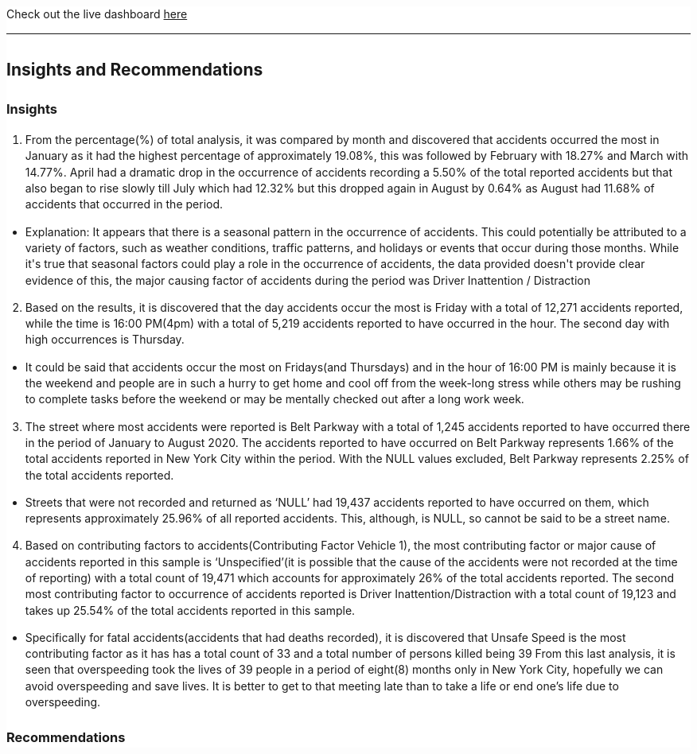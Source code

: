 Check out the live dashboard [here](https://public.tableau.com/app/profile/afokoghene.osiobe.arierhi/viz/NYCAccidents2020-N/NewYorkCityAccidentsJanuarytoAugust2020?publish=yes)

---

## Insights and Recommendations
### Insights

1. From the percentage(%) of total analysis, it was compared by month and discovered that accidents occurred the most in January as it had the highest percentage of approximately 19.08%, this was followed by February with 18.27% and March with 14.77%. April had a dramatic drop in the occurrence of accidents recording a 5.50% of the total reported accidents but that also began to rise slowly till July which had 12.32% but this dropped again in August by 0.64% as August had 11.68% of accidents that occurred in the period.
- Explanation: It appears that there is a seasonal pattern in the occurrence of accidents. This could potentially be attributed to a variety of factors, such as weather conditions, traffic patterns, and holidays or events that occur during those months. While it's true that seasonal factors could play a role in the occurrence of accidents, the data provided doesn't provide clear evidence of this, the major causing factor of accidents during the period was Driver Inattention / Distraction

2. Based on the results, it is discovered that the day accidents occur the most is Friday with a total of 12,271 accidents reported, while the time is 16:00 PM(4pm) with a total of 5,219 accidents reported to have occurred in the hour. The second day with high occurrences is Thursday. 
- It could be said that accidents occur the most on Fridays(and Thursdays) and in the hour of 16:00 PM is mainly because it is the weekend and people are in such a hurry to get home and cool off from the week-long stress while others may be rushing to complete tasks before the weekend or may be mentally checked out after a long work week.

3. The street where most accidents were reported is Belt Parkway with a total of 1,245 accidents reported to have occurred there in the period of January to August   2020.
The accidents reported to have occurred on Belt Parkway represents 1.66% of the total accidents reported in New York City within the period. With the NULL values excluded, Belt Parkway represents 2.25% of the total accidents reported.
- Streets that were not recorded and returned as ‘NULL’ had 19,437 accidents reported to have occurred on them, which represents approximately 25.96% of all reported accidents. This, although, is NULL, so cannot be said to be a street name.

4. Based on contributing factors to accidents(Contributing Factor Vehicle 1), the most contributing factor or major cause of accidents reported in this sample is ‘Unspecified’(it is possible that the cause of the accidents were not recorded at the time of reporting) with a total count of 19,471 which accounts for approximately 26% of the total accidents reported. The second most contributing factor to occurrence of accidents reported is Driver Inattention/Distraction with a total count of 19,123 and takes up 25.54% of the total accidents reported in this sample.
- Specifically for fatal accidents(accidents that had deaths recorded), it is discovered that Unsafe Speed is the most contributing factor as it has has a total count of 33 and a total number of persons killed being 39
From this last analysis, it is seen that overspeeding took the lives of 39 people in a period of eight(8) months only in New York City, hopefully we can avoid overspeeding and save lives. It is better to get to that meeting late than to take a life or end one’s life due to overspeeding.

### Recommendations
